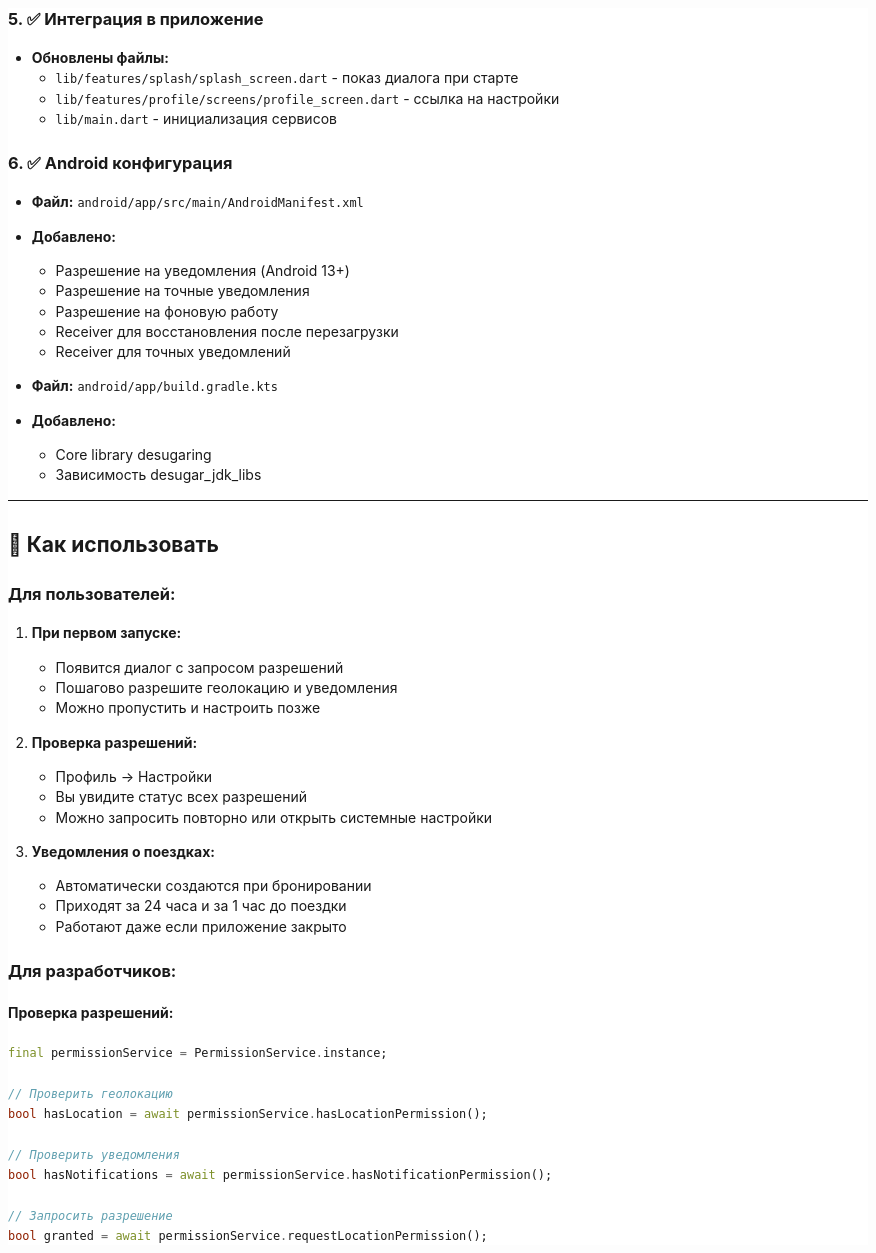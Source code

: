 ### 5. ✅ Интеграция в приложение
- **Обновлены файлы:**
  - `lib/features/splash/splash_screen.dart` - показ диалога при старте
  - `lib/features/profile/screens/profile_screen.dart` - ссылка на настройки
  - `lib/main.dart` - инициализация сервисов
  
### 6. ✅ Android конфигурация
- **Файл:** `android/app/src/main/AndroidManifest.xml`
- **Добавлено:**
  - Разрешение на уведомления (Android 13+)
  - Разрешение на точные уведомления
  - Разрешение на фоновую работу
  - Receiver для восстановления после перезагрузки
  - Receiver для точных уведомлений

- **Файл:** `android/app/build.gradle.kts`
- **Добавлено:**
  - Core library desugaring
  - Зависимость desugar_jdk_libs

---

## 🚀 Как использовать

### Для пользователей:

1. **При первом запуске:**
   - Появится диалог с запросом разрешений
   - Пошагово разрешите геолокацию и уведомления
   - Можно пропустить и настроить позже

2. **Проверка разрешений:**
   - Профиль → Настройки
   - Вы увидите статус всех разрешений
   - Можно запросить повторно или открыть системные настройки

3. **Уведомления о поездках:**
   - Автоматически создаются при бронировании
   - Приходят за 24 часа и за 1 час до поездки
   - Работают даже если приложение закрыто

### Для разработчиков:

#### Проверка разрешений:
```dart
final permissionService = PermissionService.instance;

// Проверить геолокацию
bool hasLocation = await permissionService.hasLocationPermission();

// Проверить уведомления
bool hasNotifications = await permissionService.hasNotificationPermission();

// Запросить разрешение
bool granted = await permissionService.requestLocationPermission();
```
